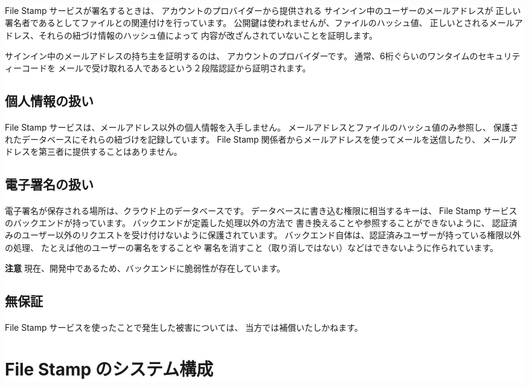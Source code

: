 File Stamp サービスが署名するときは、
アカウントのプロバイダーから提供される
サインイン中のユーザーのメールアドレスが
正しい署名者であるとしてファイルとの関連付けを行っています。
公開鍵は使われませんが、ファイルのハッシュ値、
正しいとされるメールアドレス、それらの紐づけ情報のハッシュ値によって
内容が改ざんされていないことを証明します。

サインイン中のメールアドレスの持ち主を証明するのは、
アカウントのプロバイダーです。
通常、6桁ぐらいのワンタイムのセキュリティーコードを
メールで受け取れる人であるという２段階認証から証明されます。

## 個人情報の扱い

File Stamp サービスは、メールアドレス以外の個人情報を入手しません。
メールアドレスとファイルのハッシュ値のみ参照し、
保護されたデータベースにそれらの紐づけを記録しています。
File Stamp 関係者からメールアドレスを使ってメールを送信したり、
メールアドレスを第三者に提供することはありません。

## 電子署名の扱い

電子署名が保存される場所は、クラウド上のデータベースです。 
データベースに書き込む権限に相当するキーは、
File Stamp サービスのバックエンドが持っています。
バックエンドが定義した処理以外の方法で
書き換えることや参照することができないように、
認証済みのユーザー以外のリクエストを受け付けないように保護されています。
バックエンド自体は、認証済みユーザーが持っている権限以外の処理、
たとえば他のユーザーの署名をすることや
署名を消すこと（取り消しではない）などはできないように作られています。

**注意** 現在、開発中であるため、バックエンドに脆弱性が存在しています。

## 無保証

File Stamp サービスを使ったことで発生した被害については、
当方では補償いたしかねます。


# File Stamp のシステム構成
